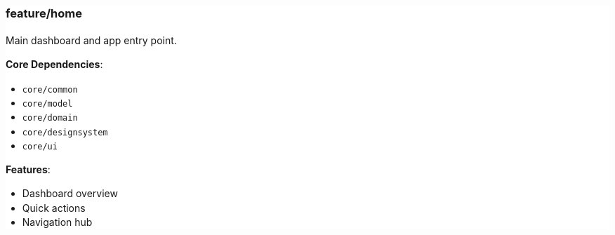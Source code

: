 ### feature/home
Main dashboard and app entry point.

**Core Dependencies**:
- `core/common`
- `core/model`
- `core/domain`
- `core/designsystem`
- `core/ui`

**Features**:
- Dashboard overview
- Quick actions
- Navigation hub
